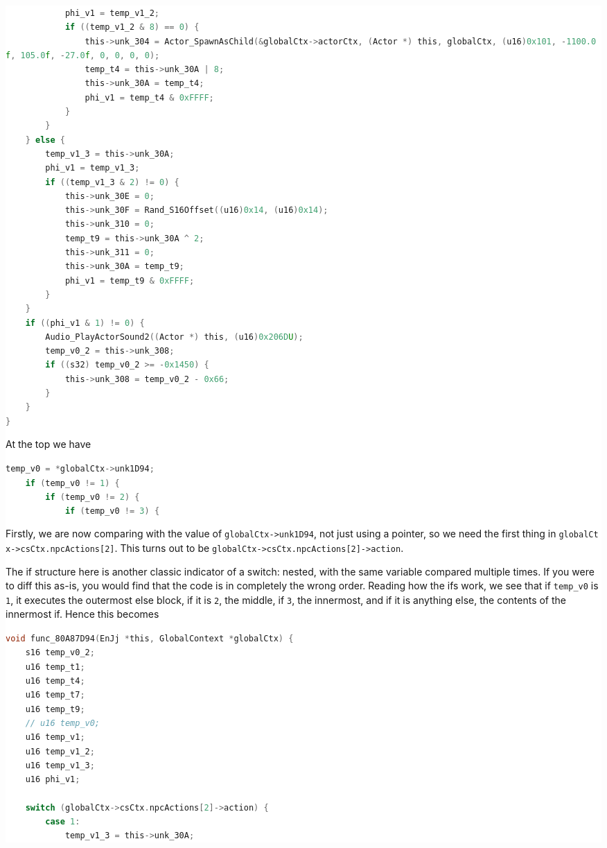 ```C
            phi_v1 = temp_v1_2;
            if ((temp_v1_2 & 8) == 0) {
                this->unk_304 = Actor_SpawnAsChild(&globalCtx->actorCtx, (Actor *) this, globalCtx, (u16)0x101, -1100.0f, 105.0f, -27.0f, 0, 0, 0, 0);
                temp_t4 = this->unk_30A | 8;
                this->unk_30A = temp_t4;
                phi_v1 = temp_t4 & 0xFFFF;
            }
        }
    } else {
        temp_v1_3 = this->unk_30A;
        phi_v1 = temp_v1_3;
        if ((temp_v1_3 & 2) != 0) {
            this->unk_30E = 0;
            this->unk_30F = Rand_S16Offset((u16)0x14, (u16)0x14);
            this->unk_310 = 0;
            temp_t9 = this->unk_30A ^ 2;
            this->unk_311 = 0;
            this->unk_30A = temp_t9;
            phi_v1 = temp_t9 & 0xFFFF;
        }
    }
    if ((phi_v1 & 1) != 0) {
        Audio_PlayActorSound2((Actor *) this, (u16)0x206DU);
        temp_v0_2 = this->unk_308;
        if ((s32) temp_v0_2 >= -0x1450) {
            this->unk_308 = temp_v0_2 - 0x66;
        }
    }
}
```

At the top we have
```C
temp_v0 = *globalCtx->unk1D94;
    if (temp_v0 != 1) {
        if (temp_v0 != 2) {
            if (temp_v0 != 3) {
```
Firstly, we are now comparing with the value of `globalCtx->unk1D94`, not just using a pointer, so we need the first thing in `globalCtx->csCtx.npcActions[2]`. This turns out to be `globalCtx->csCtx.npcActions[2]->action`.

The if structure here is another classic indicator of a switch: nested, with the same variable compared multiple times. If you were to diff this as-is, you would find that the code is in completely the wrong order. Reading how the ifs work, we see that if `temp_v0` is `1`, it executes the outermost else block, if it is `2`, the middle, if `3`, the innermost, and if it is anything else, the contents of the innermost if. Hence this becomes
```C
void func_80A87D94(EnJj *this, GlobalContext *globalCtx) {
    s16 temp_v0_2;
    u16 temp_t1;
    u16 temp_t4;
    u16 temp_t7;
    u16 temp_t9;
    // u16 temp_v0;
    u16 temp_v1;
    u16 temp_v1_2;
    u16 temp_v1_3;
    u16 phi_v1;

    switch (globalCtx->csCtx.npcActions[2]->action) {
        case 1:
			temp_v1_3 = this->unk_30A;
```